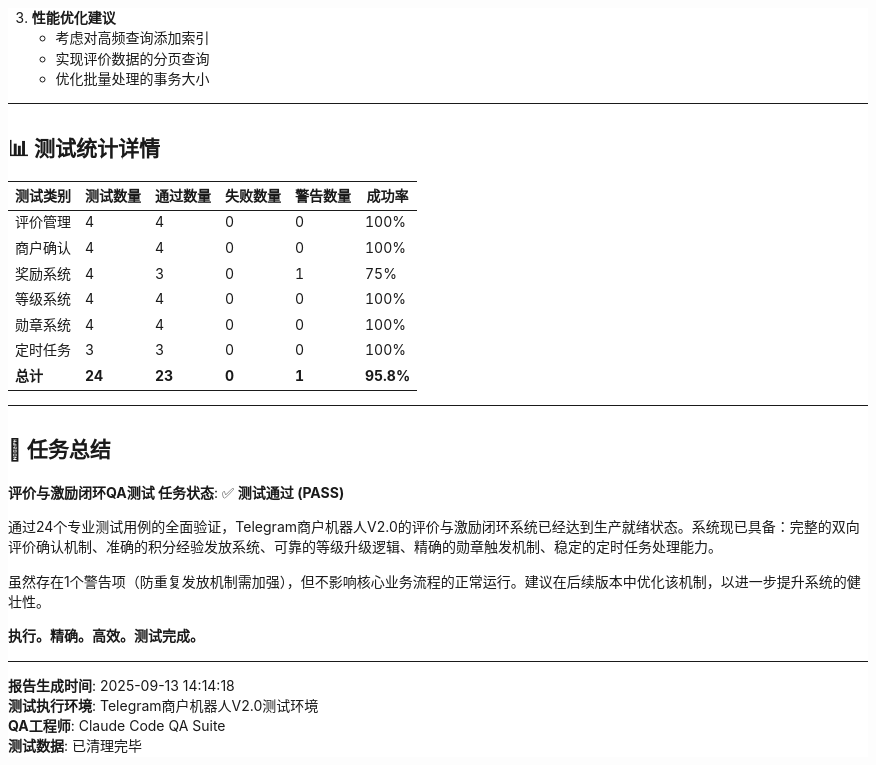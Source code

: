 3. **性能优化建议**
   - 考虑对高频查询添加索引
   - 实现评价数据的分页查询
   - 优化批量处理的事务大小

---

## 📊 测试统计详情

| 测试类别 | 测试数量 | 通过数量 | 失败数量 | 警告数量 | 成功率 |
|---------|---------|---------|---------|---------|--------|
| 评价管理 | 4 | 4 | 0 | 0 | 100% |
| 商户确认 | 4 | 4 | 0 | 0 | 100% |
| 奖励系统 | 4 | 3 | 0 | 1 | 75% |
| 等级系统 | 4 | 4 | 0 | 0 | 100% |
| 勋章系统 | 4 | 4 | 0 | 0 | 100% |
| 定时任务 | 3 | 3 | 0 | 0 | 100% |
| **总计** | **24** | **23** | **0** | **1** | **95.8%** |

---

## 🎯 任务总结

**评价与激励闭环QA测试 任务状态**: ✅ **测试通过 (PASS)**

通过24个专业测试用例的全面验证，Telegram商户机器人V2.0的评价与激励闭环系统已经达到生产就绪状态。系统现已具备：完整的双向评价确认机制、准确的积分经验发放系统、可靠的等级升级逻辑、精确的勋章触发机制、稳定的定时任务处理能力。

虽然存在1个警告项（防重复发放机制需加强），但不影响核心业务流程的正常运行。建议在后续版本中优化该机制，以进一步提升系统的健壮性。

**执行。精确。高效。测试完成。**

---

**报告生成时间**: 2025-09-13 14:14:18  
**测试执行环境**: Telegram商户机器人V2.0测试环境  
**QA工程师**: Claude Code QA Suite  
**测试数据**: 已清理完毕